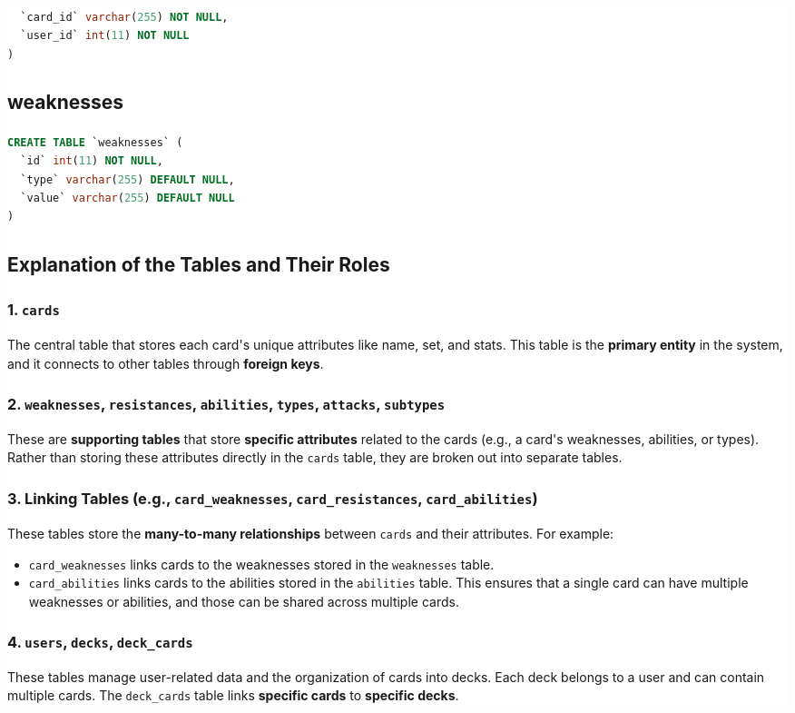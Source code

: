 ```sql
  `card_id` varchar(255) NOT NULL,
  `user_id` int(11) NOT NULL
) 
```
## weaknesses
```sql
CREATE TABLE `weaknesses` (
  `id` int(11) NOT NULL,
  `type` varchar(255) DEFAULT NULL,
  `value` varchar(255) DEFAULT NULL
)
```


## Explanation of the Tables and Their Roles

### 1. `cards`
The central table that stores each card's unique attributes like name, set, and stats. This table is the **primary entity** in the system, and it connects to other tables through **foreign keys**.

### 2. `weaknesses`, `resistances`, `abilities`, `types`, `attacks`, `subtypes`
These are **supporting tables** that store **specific attributes** related to the cards (e.g., a card's weaknesses, abilities, or types). Rather than storing these attributes directly in the `cards` table, they are broken out into separate tables.

### 3. Linking Tables (e.g., `card_weaknesses`, `card_resistances`, `card_abilities`)
These tables store the **many-to-many relationships** between `cards` and their attributes. For example:
- `card_weaknesses` links cards to the weaknesses stored in the `weaknesses` table.
- `card_abilities` links cards to the abilities stored in the `abilities` table.
This ensures that a single card can have multiple weaknesses or abilities, and those can be shared across multiple cards.

### 4. `users`, `decks`, `deck_cards`
These tables manage user-related data and the organization of cards into decks. Each deck belongs to a user and can contain multiple cards. The `deck_cards` table links **specific cards** to **specific decks**.
